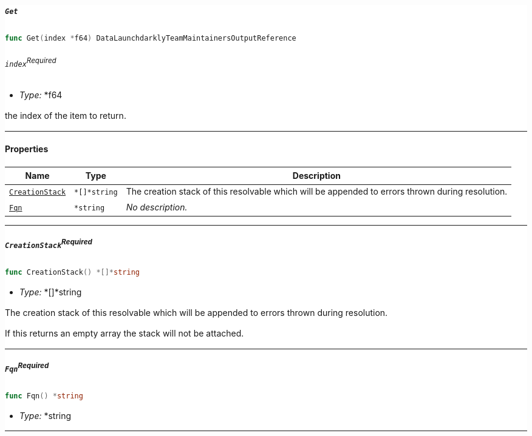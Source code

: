 ##### `Get` <a name="Get" id="@cdktf/provider-launchdarkly.dataLaunchdarklyTeam.DataLaunchdarklyTeamMaintainersList.get"></a>

```go
func Get(index *f64) DataLaunchdarklyTeamMaintainersOutputReference
```

###### `index`<sup>Required</sup> <a name="index" id="@cdktf/provider-launchdarkly.dataLaunchdarklyTeam.DataLaunchdarklyTeamMaintainersList.get.parameter.index"></a>

- *Type:* *f64

the index of the item to return.

---


#### Properties <a name="Properties" id="Properties"></a>

| **Name** | **Type** | **Description** |
| --- | --- | --- |
| <code><a href="#@cdktf/provider-launchdarkly.dataLaunchdarklyTeam.DataLaunchdarklyTeamMaintainersList.property.creationStack">CreationStack</a></code> | <code>*[]*string</code> | The creation stack of this resolvable which will be appended to errors thrown during resolution. |
| <code><a href="#@cdktf/provider-launchdarkly.dataLaunchdarklyTeam.DataLaunchdarklyTeamMaintainersList.property.fqn">Fqn</a></code> | <code>*string</code> | *No description.* |

---

##### `CreationStack`<sup>Required</sup> <a name="CreationStack" id="@cdktf/provider-launchdarkly.dataLaunchdarklyTeam.DataLaunchdarklyTeamMaintainersList.property.creationStack"></a>

```go
func CreationStack() *[]*string
```

- *Type:* *[]*string

The creation stack of this resolvable which will be appended to errors thrown during resolution.

If this returns an empty array the stack will not be attached.

---

##### `Fqn`<sup>Required</sup> <a name="Fqn" id="@cdktf/provider-launchdarkly.dataLaunchdarklyTeam.DataLaunchdarklyTeamMaintainersList.property.fqn"></a>

```go
func Fqn() *string
```

- *Type:* *string

---

